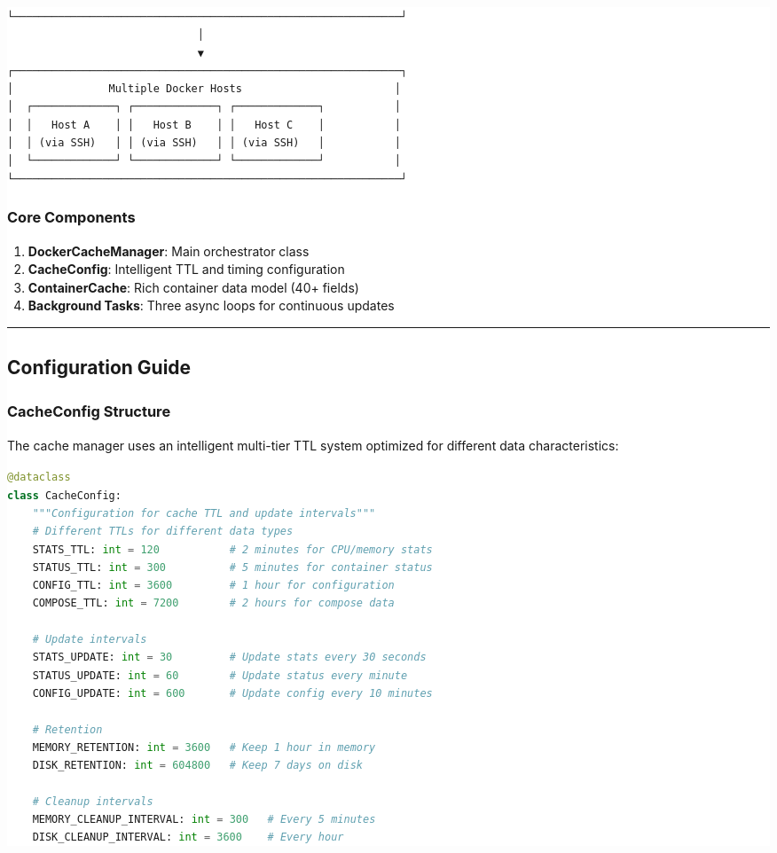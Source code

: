 ```
└─────────────────────────────────────────────────────────────┘
                              │
                              ▼
┌─────────────────────────────────────────────────────────────┐
│               Multiple Docker Hosts                        │
│  ┌─────────────┐ ┌─────────────┐ ┌─────────────┐           │
│  │   Host A    │ │   Host B    │ │   Host C    │           │
│  │ (via SSH)   │ │ (via SSH)   │ │ (via SSH)   │           │
│  └─────────────┘ └─────────────┘ └─────────────┘           │
└─────────────────────────────────────────────────────────────┘
```

### Core Components

1. **DockerCacheManager**: Main orchestrator class
2. **CacheConfig**: Intelligent TTL and timing configuration
3. **ContainerCache**: Rich container data model (40+ fields)
4. **Background Tasks**: Three async loops for continuous updates

---

## Configuration Guide

### CacheConfig Structure

The cache manager uses an intelligent multi-tier TTL system optimized for different data characteristics:

```python
@dataclass
class CacheConfig:
    """Configuration for cache TTL and update intervals"""
    # Different TTLs for different data types
    STATS_TTL: int = 120           # 2 minutes for CPU/memory stats
    STATUS_TTL: int = 300          # 5 minutes for container status
    CONFIG_TTL: int = 3600         # 1 hour for configuration
    COMPOSE_TTL: int = 7200        # 2 hours for compose data
    
    # Update intervals
    STATS_UPDATE: int = 30         # Update stats every 30 seconds
    STATUS_UPDATE: int = 60        # Update status every minute
    CONFIG_UPDATE: int = 600       # Update config every 10 minutes
    
    # Retention
    MEMORY_RETENTION: int = 3600   # Keep 1 hour in memory
    DISK_RETENTION: int = 604800   # Keep 7 days on disk
    
    # Cleanup intervals
    MEMORY_CLEANUP_INTERVAL: int = 300   # Every 5 minutes
    DISK_CLEANUP_INTERVAL: int = 3600    # Every hour
```
